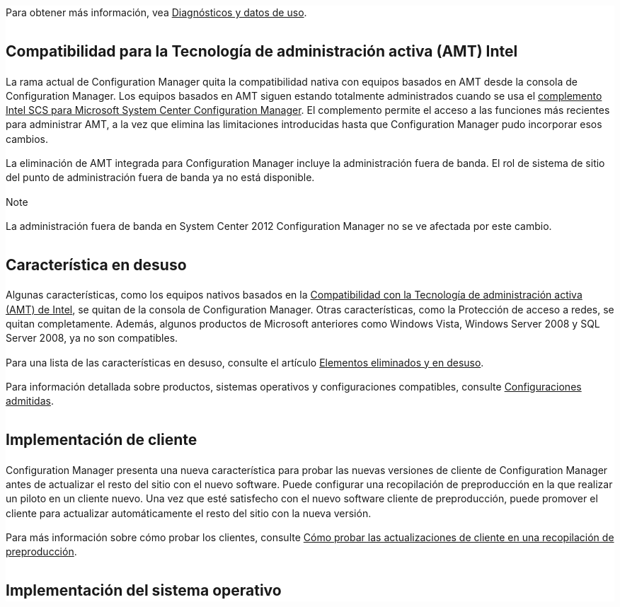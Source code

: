 Para obtener más información, vea [Diagnósticos y datos de uso](/sccm/core/plan-design/diagnostics/diagnostics-and-usage-data).  



##  <a name="bkmk_AMT"></a> Compatibilidad para la Tecnología de administración activa (AMT) Intel  

La rama actual de Configuration Manager quita la compatibilidad nativa con equipos basados en AMT desde la consola de Configuration Manager. Los equipos basados en AMT siguen estando totalmente administrados cuando se usa el [complemento Intel SCS para Microsoft System Center Configuration Manager](http://www.intel.com/content/www/us/en/software/setup-configuration-software.html). El complemento permite el acceso a las funciones más recientes para administrar AMT, a la vez que elimina las limitaciones introducidas hasta que Configuration Manager pudo incorporar esos cambios.  

La eliminación de AMT integrada para Configuration Manager incluye la administración fuera de banda. El rol de sistema de sitio del punto de administración fuera de banda ya no está disponible.  

> [!Note]   
> La administración fuera de banda en System Center 2012 Configuration Manager no se ve afectada por este cambio.  



##  <a name="bkmk_out"></a> Característica en desuso  

Algunas características, como los equipos nativos basados en la [Compatibilidad con la Tecnología de administración activa (AMT) de Intel](#bkmk_AMT), se quitan de la consola de Configuration Manager. Otras características, como la Protección de acceso a redes, se quitan completamente. Además, algunos productos de Microsoft anteriores como Windows Vista, Windows Server 2008 y SQL Server 2008, ya no son compatibles.  

Para una lista de las características en desuso, consulte el artículo [Elementos eliminados y en desuso](/sccm/core/plan-design/changes/deprecated/removed-and-deprecated).  

Para información detallada sobre productos, sistemas operativos y configuraciones compatibles, consulte [Configuraciones admitidas](/sccm/core/plan-design/configs/supported-configurations).  



## <a name="client-deployment"></a>Implementación de cliente  

Configuration Manager presenta una nueva característica para probar las nuevas versiones de cliente de Configuration Manager antes de actualizar el resto del sitio con el nuevo software. Puede configurar una recopilación de preproducción en la que realizar un piloto en un cliente nuevo. Una vez que esté satisfecho con el nuevo software cliente de preproducción, puede promover el cliente para actualizar automáticamente el resto del sitio con la nueva versión.  

Para más información sobre cómo probar los clientes, consulte [Cómo probar las actualizaciones de cliente en una recopilación de preproducción](/sccm/core/clients/manage/upgrade/test-client-upgrades).  



## <a name="os-deployment"></a>Implementación del sistema operativo  
